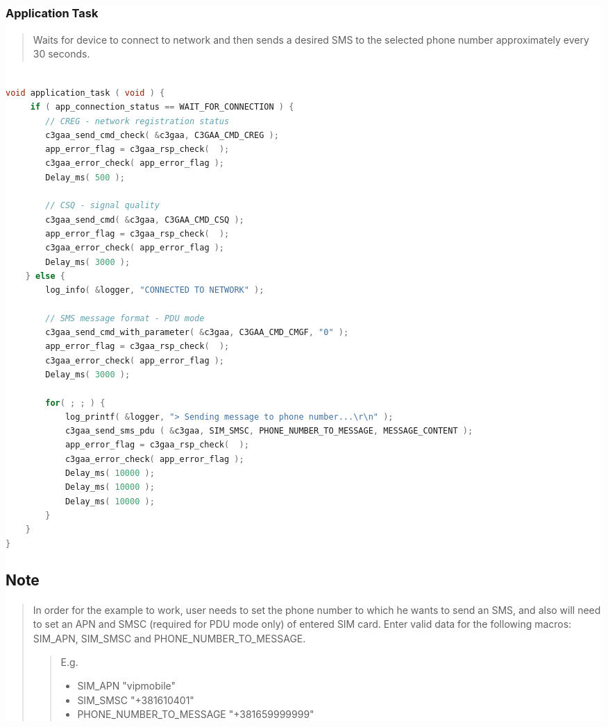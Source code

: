 ### Application Task

> Waits for device to connect to network and then sends a desired SMS to the selected phone number approximately every 30 seconds.

```c

void application_task ( void ) {
     if ( app_connection_status == WAIT_FOR_CONNECTION ) {
        // CREG - network registration status
        c3gaa_send_cmd_check( &c3gaa, C3GAA_CMD_CREG );
        app_error_flag = c3gaa_rsp_check(  );
        c3gaa_error_check( app_error_flag );
        Delay_ms( 500 );
        
        // CSQ - signal quality
        c3gaa_send_cmd( &c3gaa, C3GAA_CMD_CSQ );
        app_error_flag = c3gaa_rsp_check(  );
        c3gaa_error_check( app_error_flag );
        Delay_ms( 3000 );
    } else {
        log_info( &logger, "CONNECTED TO NETWORK" );
        
        // SMS message format - PDU mode
        c3gaa_send_cmd_with_parameter( &c3gaa, C3GAA_CMD_CMGF, "0" );
        app_error_flag = c3gaa_rsp_check(  );
        c3gaa_error_check( app_error_flag );
        Delay_ms( 3000 );
        
        for( ; ; ) {   
            log_printf( &logger, "> Sending message to phone number...\r\n" );
            c3gaa_send_sms_pdu ( &c3gaa, SIM_SMSC, PHONE_NUMBER_TO_MESSAGE, MESSAGE_CONTENT );
            app_error_flag = c3gaa_rsp_check(  );
            c3gaa_error_check( app_error_flag );
            Delay_ms( 10000 );
            Delay_ms( 10000 );
            Delay_ms( 10000 );
        }
    }
}

```

## Note

> In order for the example to work, user needs to set the phone number to which he wants 
> to send an SMS, and also will need to set an APN and SMSC (required for PDU mode only) of entered SIM card.
> Enter valid data for the following macros: SIM_APN, SIM_SMSC and PHONE_NUMBER_TO_MESSAGE.
>> E.g. 
   >> * SIM_APN "vipmobile"
   >> * SIM_SMSC "+381610401"
   >> * PHONE_NUMBER_TO_MESSAGE "+381659999999"
